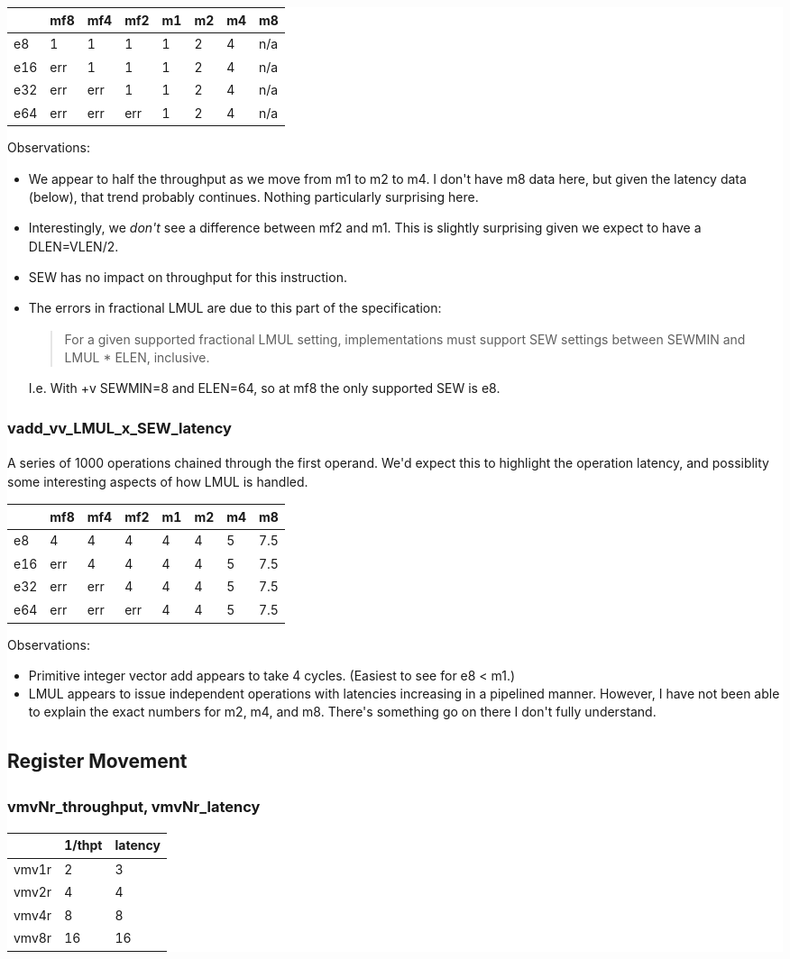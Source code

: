 |     | mf8 | mf4 | mf2 | m1 | m2 | m4 | m8  |
|-----|-----|-----|-----|----|----|----|-----|
| e8  |  1  |  1  |  1  | 1  | 2  | 4  | n/a |
| e16 | err |  1  |  1  | 1  | 2  | 4  | n/a |
| e32 | err | err |  1  | 1  | 2  | 4  | n/a |
| e64 | err | err | err | 1  | 2  | 4  | n/a |

Observations:
* We appear to half the throughput as we move from m1 to m2 to m4.  I don't have m8 data here, but given the latency data (below), that trend probably continues.  Nothing particularly surprising here.
* Interestingly, we *don't* see a difference between mf2 and m1.  This is slightly surprising given we expect to have a DLEN=VLEN/2.  
* SEW has no impact on throughput for this instruction.
* The errors in fractional LMUL are due to this part of the specification:
  > For a given supported fractional LMUL setting, implementations must support SEW settings between SEWMIN and LMUL * ELEN, inclusive.

  I.e. With +v SEWMIN=8 and ELEN=64, so at mf8 the only supported SEW is e8.


### vadd_vv_LMUL_x_SEW_latency

A series of 1000 operations chained through the first operand.  We'd expect this to highlight the operation latency, and possiblity some interesting aspects of how LMUL is handled.

|     | mf8 | mf4 | mf2 | m1 | m2 | m4 |  m8  |
|-----|-----|-----|-----|----|----|----|------|
| e8  | 4   |  4  |  4  | 4  | 4  | 5  | 7.5  |
| e16 | err |  4  |  4  | 4  | 4  | 5  | 7.5  |
| e32 | err | err |  4  | 4  | 4  | 5  | 7.5  |
| e64 | err | err | err | 4  | 4  | 5  | 7.5  |

Observations:

* Primitive integer vector add appears to take 4 cycles.  (Easiest to see for e8 < m1.)
* LMUL appears to issue independent operations with latencies increasing in a pipelined manner.  However, I have not been able to explain the exact numbers for m2, m4, and m8.  There's something go on there I don't fully understand.

## Register Movement

### vmvNr_throughput, vmvNr_latency

|       | 1/thpt | latency |
|-------|--------|---------|
| vmv1r |  2     |   3     |
| vmv2r |  4     |   4     |
| vmv4r |  8     |   8     |
| vmv8r |  16    |   16    |
